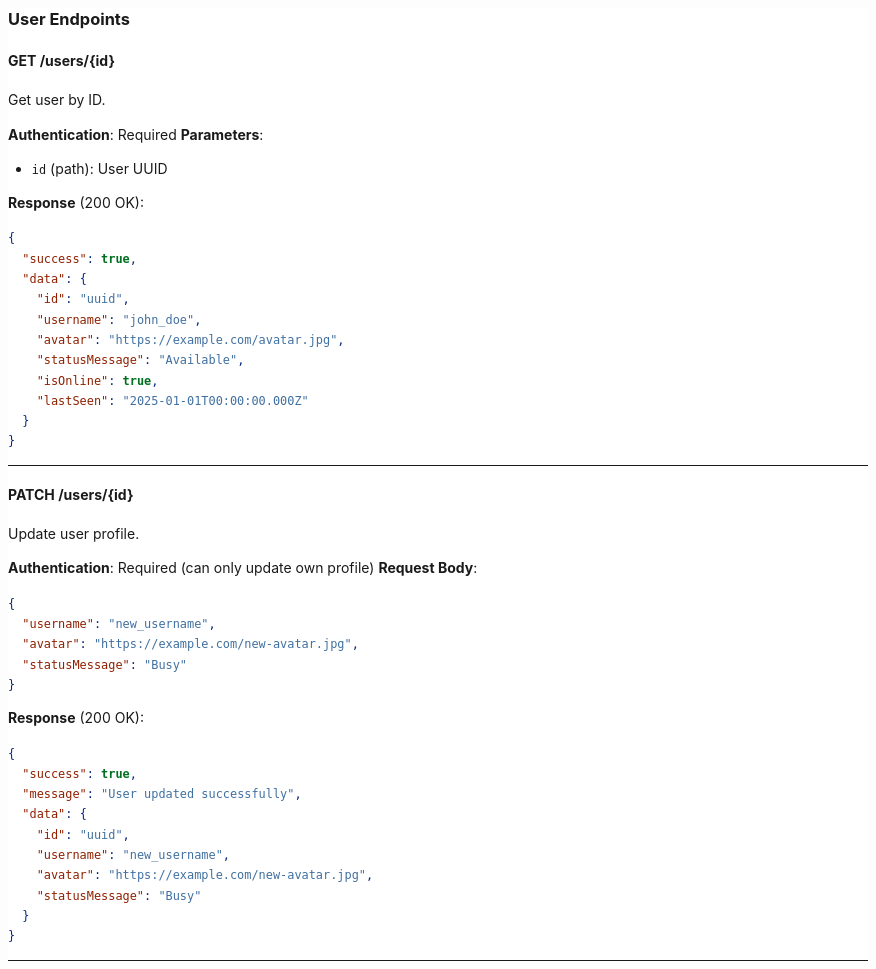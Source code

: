 
### User Endpoints

#### GET /users/{id}

Get user by ID.

**Authentication**: Required
**Parameters**:

- `id` (path): User UUID

**Response** (200 OK):

```json
{
  "success": true,
  "data": {
    "id": "uuid",
    "username": "john_doe",
    "avatar": "https://example.com/avatar.jpg",
    "statusMessage": "Available",
    "isOnline": true,
    "lastSeen": "2025-01-01T00:00:00.000Z"
  }
}
```

---

#### PATCH /users/{id}

Update user profile.

**Authentication**: Required (can only update own profile)
**Request Body**:

```json
{
  "username": "new_username",
  "avatar": "https://example.com/new-avatar.jpg",
  "statusMessage": "Busy"
}
```

**Response** (200 OK):

```json
{
  "success": true,
  "message": "User updated successfully",
  "data": {
    "id": "uuid",
    "username": "new_username",
    "avatar": "https://example.com/new-avatar.jpg",
    "statusMessage": "Busy"
  }
}
```

---